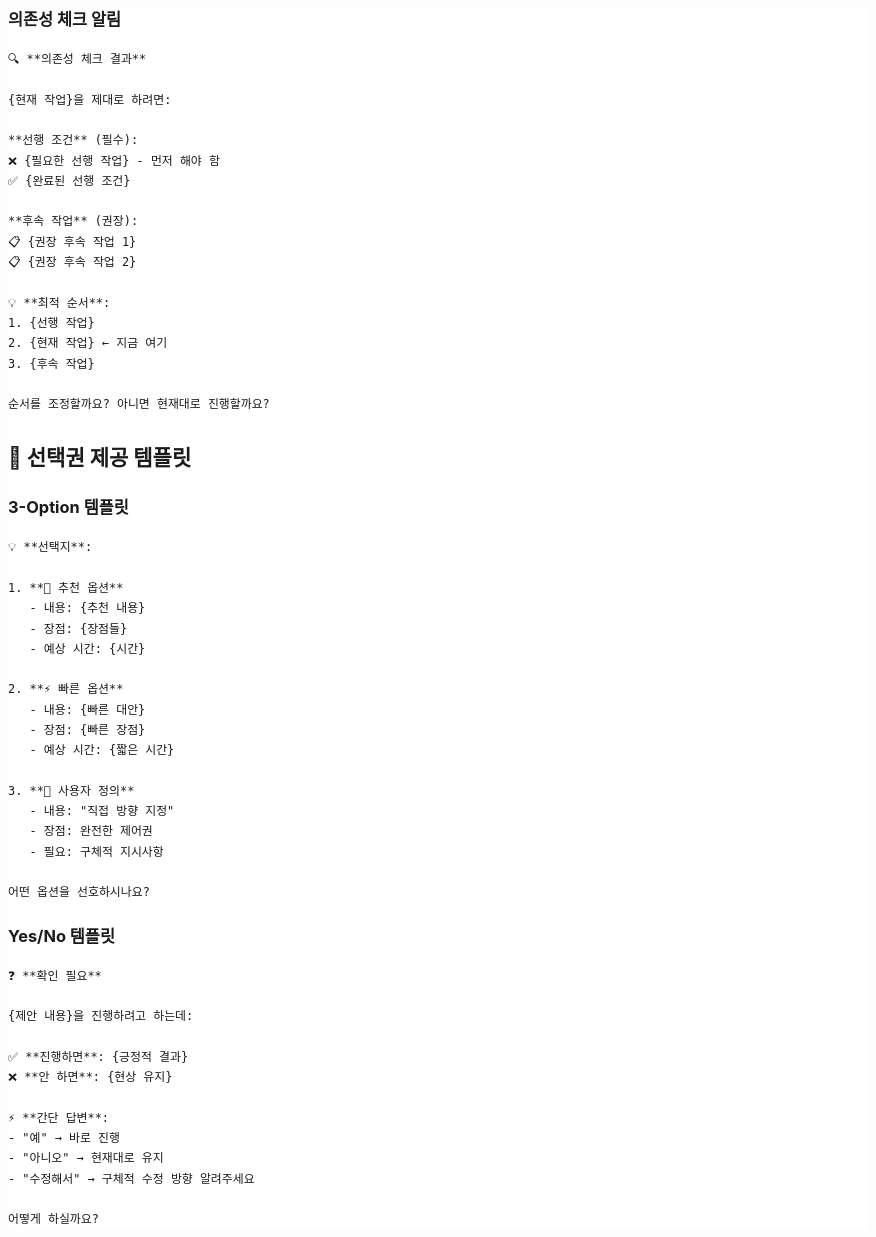 ### 의존성 체크 알림

```
🔍 **의존성 체크 결과**

{현재 작업}을 제대로 하려면:

**선행 조건** (필수):
❌ {필요한 선행 작업} - 먼저 해야 함
✅ {완료된 선행 조건}

**후속 작업** (권장):
📋 {권장 후속 작업 1}
📋 {권장 후속 작업 2}

💡 **최적 순서**:
1. {선행 작업}
2. {현재 작업} ← 지금 여기
3. {후속 작업}

순서를 조정할까요? 아니면 현재대로 진행할까요?
```

## 🎯 선택권 제공 템플릿

### 3-Option 템플릿

```
💡 **선택지**:

1. **🎯 추천 옵션**
   - 내용: {추천 내용}
   - 장점: {장점들}
   - 예상 시간: {시간}

2. **⚡ 빠른 옵션**
   - 내용: {빠른 대안}
   - 장점: {빠른 장점}
   - 예상 시간: {짧은 시간}

3. **🔄 사용자 정의**
   - 내용: "직접 방향 지정"
   - 장점: 완전한 제어권
   - 필요: 구체적 지시사항

어떤 옵션을 선호하시나요?
```

### Yes/No 템플릿

```
❓ **확인 필요**

{제안 내용}을 진행하려고 하는데:

✅ **진행하면**: {긍정적 결과}
❌ **안 하면**: {현상 유지}

⚡ **간단 답변**:
- "예" → 바로 진행
- "아니오" → 현재대로 유지
- "수정해서" → 구체적 수정 방향 알려주세요

어떻게 하실까요?
```